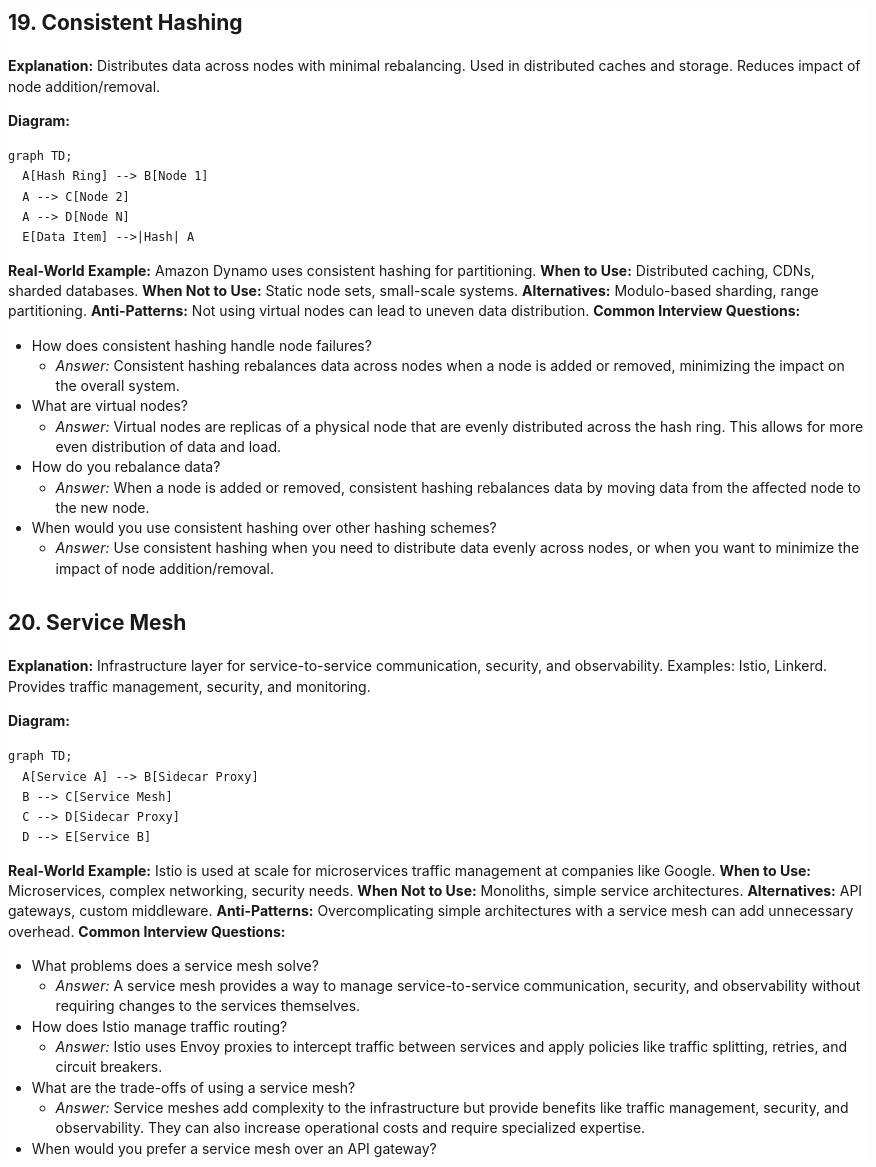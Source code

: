 ## 19. Consistent Hashing
**Explanation:** Distributes data across nodes with minimal rebalancing. Used in distributed caches and storage. Reduces impact of node addition/removal.

**Diagram:**
```mermaid
graph TD;
  A[Hash Ring] --> B[Node 1]
  A --> C[Node 2]
  A --> D[Node N]
  E[Data Item] -->|Hash| A
```
**Real-World Example:** Amazon Dynamo uses consistent hashing for partitioning.
**When to Use:** Distributed caching, CDNs, sharded databases.
**When Not to Use:** Static node sets, small-scale systems.
**Alternatives:** Modulo-based sharding, range partitioning.
**Anti-Patterns:** Not using virtual nodes can lead to uneven data distribution.
**Common Interview Questions:**
- How does consistent hashing handle node failures?
  - *Answer:* Consistent hashing rebalances data across nodes when a node is added or removed, minimizing the impact on the overall system.
- What are virtual nodes?
  - *Answer:* Virtual nodes are replicas of a physical node that are evenly distributed across the hash ring. This allows for more even distribution of data and load.
- How do you rebalance data?
  - *Answer:* When a node is added or removed, consistent hashing rebalances data by moving data from the affected node to the new node.
- When would you use consistent hashing over other hashing schemes?
  - *Answer:* Use consistent hashing when you need to distribute data evenly across nodes, or when you want to minimize the impact of node addition/removal.

## 20. Service Mesh
**Explanation:** Infrastructure layer for service-to-service communication, security, and observability. Examples: Istio, Linkerd. Provides traffic management, security, and monitoring.

**Diagram:**
```mermaid
graph TD;
  A[Service A] --> B[Sidecar Proxy]
  B --> C[Service Mesh]
  C --> D[Sidecar Proxy]
  D --> E[Service B]
```
**Real-World Example:** Istio is used at scale for microservices traffic management at companies like Google.
**When to Use:** Microservices, complex networking, security needs.
**When Not to Use:** Monoliths, simple service architectures.
**Alternatives:** API gateways, custom middleware.
**Anti-Patterns:** Overcomplicating simple architectures with a service mesh can add unnecessary overhead.
**Common Interview Questions:**
- What problems does a service mesh solve?
  - *Answer:* A service mesh provides a way to manage service-to-service communication, security, and observability without requiring changes to the services themselves.
- How does Istio manage traffic routing?
  - *Answer:* Istio uses Envoy proxies to intercept traffic between services and apply policies like traffic splitting, retries, and circuit breakers.
- What are the trade-offs of using a service mesh?
  - *Answer:* Service meshes add complexity to the infrastructure but provide benefits like traffic management, security, and observability. They can also increase operational costs and require specialized expertise.
- When would you prefer a service mesh over an API gateway?